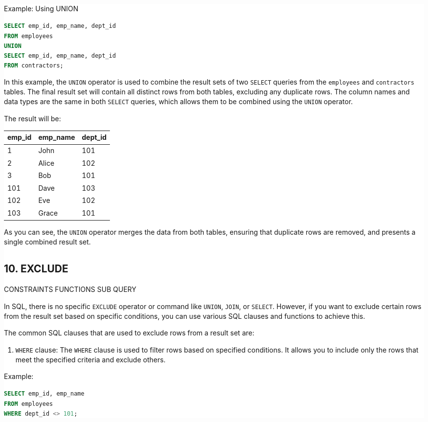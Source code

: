 Example: Using UNION

```sql
SELECT emp_id, emp_name, dept_id
FROM employees
UNION
SELECT emp_id, emp_name, dept_id
FROM contractors;
```

In this example, the `UNION` operator is used to combine the result sets of two `SELECT` queries from the `employees` and `contractors` tables. The final result set will contain all distinct rows from both tables, excluding any duplicate rows. The column names and data types are the same in both `SELECT` queries, which allows them to be combined using the `UNION` operator.

The result will be:

| emp_id | emp_name | dept_id |
|--------|----------|---------|
| 1      | John     | 101     |
| 2      | Alice    | 102     |
| 3      | Bob      | 101     |
| 101    | Dave     | 103     |
| 102    | Eve      | 102     |
| 103    | Grace    | 101     |

As you can see, the `UNION` operator merges the data from both tables, ensuring that duplicate rows are removed, and presents a single combined result set.
 
## 10. EXCLUDE 

 
CONSTRAINTS
FUNCTIONS
SUB QUERY

In SQL, there is no specific `EXCLUDE` operator or command like `UNION`, `JOIN`, or `SELECT`. However, if you want to exclude certain rows from the result set based on specific conditions, you can use various SQL clauses and functions to achieve this.

The common SQL clauses that are used to exclude rows from a result set are:

1. `WHERE` clause: The `WHERE` clause is used to filter rows based on specified conditions. It allows you to include only the rows that meet the specified criteria and exclude others.

Example:

```sql
SELECT emp_id, emp_name
FROM employees
WHERE dept_id <> 101;
```
